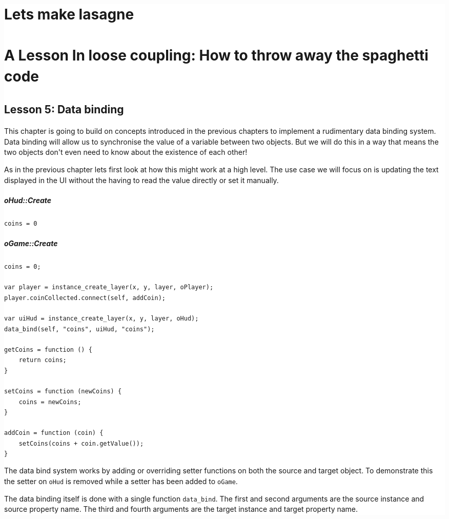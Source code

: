 # Lets make lasagne

# A Lesson In loose coupling: How to throw away the spaghetti code


## Lesson 5: Data binding

This chapter is going to build on concepts introduced in the previous chapters to implement a rudimentary data binding system. Data binding will allow us to synchronise the value of a variable between two objects. But we will do this in a way that means the two objects don't even need to know about the existence of each other!

As in the previous chapter lets first look at how this might work at a high level. The use case we will focus on is updating the text displayed in the UI without the having to read the value directly or set it manually.

##### oHud::Create
```gml
coins = 0
```

##### oGame::Create
```gml
coins = 0;

var player = instance_create_layer(x, y, layer, oPlayer);
player.coinCollected.connect(self, addCoin);

var uiHud = instance_create_layer(x, y, layer, oHud);
data_bind(self, "coins", uiHud, "coins");

getCoins = function () {
	return coins;
}

setCoins = function (newCoins) {
	coins = newCoins;
}

addCoin = function (coin) {
	setCoins(coins + coin.getValue());
}
```

The data bind system works by adding or overriding setter functions on both the source and target object. To demonstrate this the setter on `oHud` is removed while a setter has been added to `oGame`.

The data binding itself is done with a single function `data_bind`. The first and second arguments are the source instance and source property name. The third and fourth arguments are the target instance and target property name.
